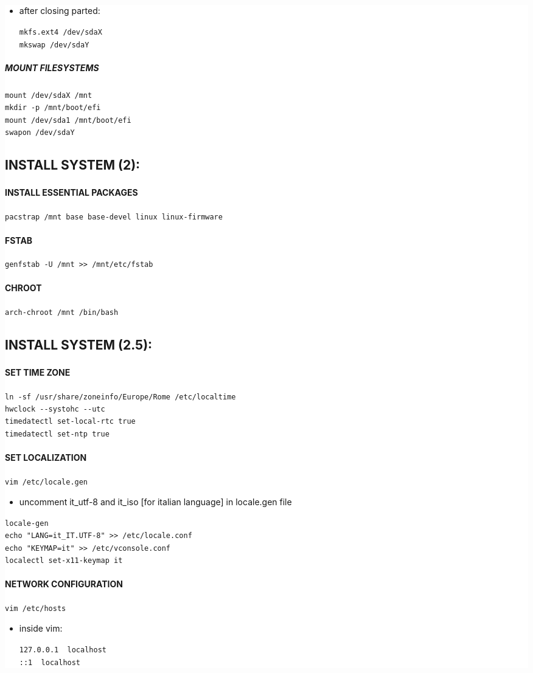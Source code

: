 - after closing parted:
	```
	mkfs.ext4 /dev/sdaX
	mkswap /dev/sdaY
	```

##### MOUNT FILESYSTEMS
	mount /dev/sdaX /mnt
	mkdir -p /mnt/boot/efi
	mount /dev/sda1 /mnt/boot/efi
	swapon /dev/sdaY



## INSTALL SYSTEM (2):
#### INSTALL ESSENTIAL PACKAGES
	pacstrap /mnt base base-devel linux linux-firmware


#### FSTAB
	genfstab -U /mnt >> /mnt/etc/fstab


#### CHROOT
	arch-chroot /mnt /bin/bash



## INSTALL SYSTEM (2.5):
#### SET TIME ZONE
	ln -sf /usr/share/zoneinfo/Europe/Rome /etc/localtime
	hwclock --systohc --utc
	timedatectl set-local-rtc true
	timedatectl set-ntp true


#### SET LOCALIZATION
```
vim /etc/locale.gen
```

- uncomment it&#95;utf-8 and it&#95;iso [for italian language] in locale.gen file

```
locale-gen
echo "LANG=it_IT.UTF-8" >> /etc/locale.conf
echo "KEYMAP=it" >> /etc/vconsole.conf
localectl set-x11-keymap it
```

#### NETWORK CONFIGURATION
	vim /etc/hosts

- inside vim:
	```
	127.0.0.1  localhost
	::1  localhost
	```

